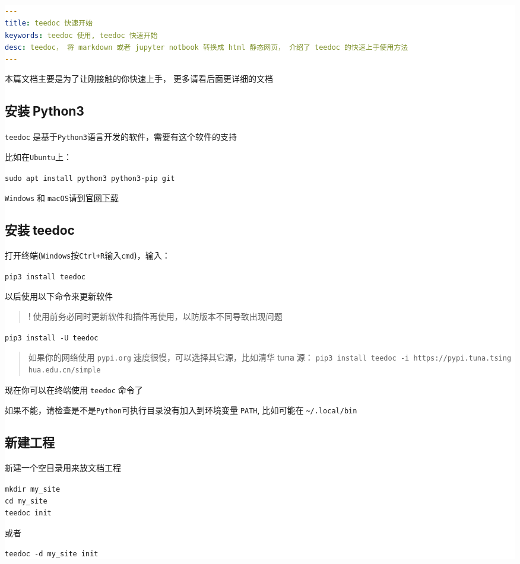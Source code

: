 ```yaml
---
title: teedoc 快速开始
keywords: teedoc 使用, teedoc 快速开始
desc: teedoc， 将 markdown 或者 jupyter notbook 转换成 html 静态网页， 介绍了 teedoc 的快速上手使用方法
---
```


本篇文档主要是为了让刚接触的你快速上手， 更多请看后面更详细的文档

## 安装 Python3

`teedoc` 是基于`Python3`语言开发的软件，需要有这个软件的支持

比如在`Ubuntu`上：

```shell
sudo apt install python3 python3-pip git
```

`Windows` 和 `macOS`请到[官网下载](https://www.python.org/downloads/)


## 安装 teedoc

打开终端(`Windows`按`Ctrl+R`输入`cmd`)，输入：

```shell
pip3 install teedoc
```

以后使用以下命令来更新软件

>! 使用前务必同时更新软件和插件再使用，以防版本不同导致出现问题

```shell
pip3 install -U teedoc
```

> 如果你的网络使用 `pypi.org` 速度很慢，可以选择其它源，比如清华 tuna 源： `pip3 install teedoc -i https://pypi.tuna.tsinghua.edu.cn/simple`

现在你可以在终端使用 `teedoc` 命令了

如果不能，请检查是不是`Python`可执行目录没有加入到环境变量 `PATH`,
比如可能在 `~/.local/bin`

## 新建工程

新建一个空目录用来放文档工程

```shell
mkdir my_site
cd my_site
teedoc init
```

或者
```shell
teedoc -d my_site init
```
